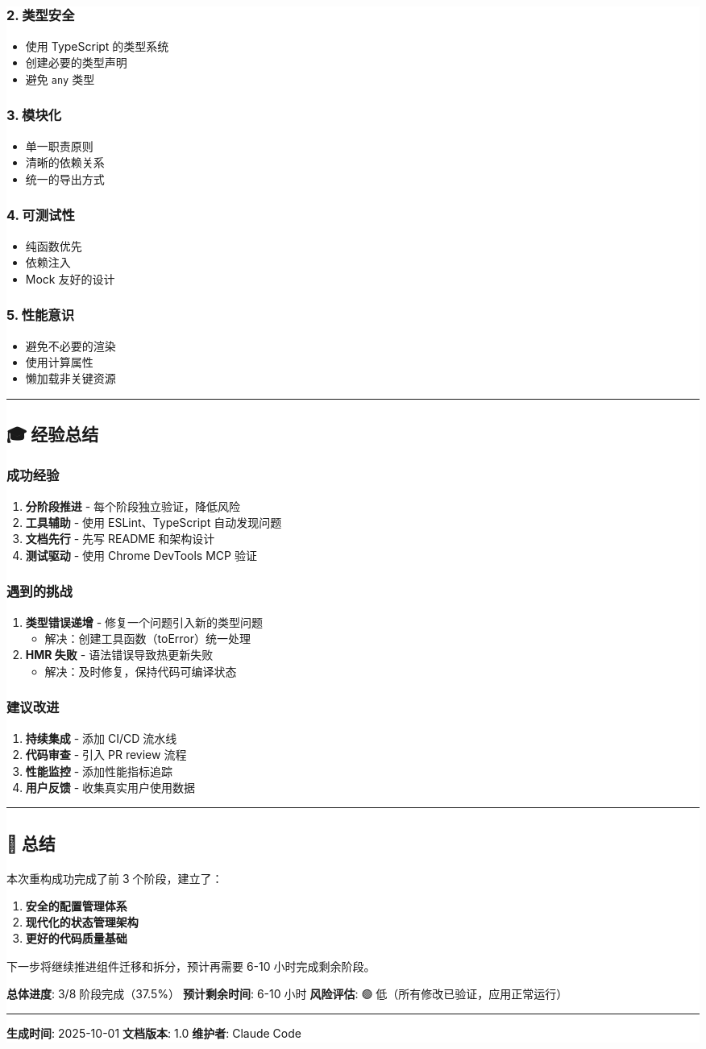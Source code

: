 ### 2. 类型安全
- 使用 TypeScript 的类型系统
- 创建必要的类型声明
- 避免 `any` 类型

### 3. 模块化
- 单一职责原则
- 清晰的依赖关系
- 统一的导出方式

### 4. 可测试性
- 纯函数优先
- 依赖注入
- Mock 友好的设计

### 5. 性能意识
- 避免不必要的渲染
- 使用计算属性
- 懒加载非关键资源

---

## 🎓 经验总结

### 成功经验
1. **分阶段推进** - 每个阶段独立验证，降低风险
2. **工具辅助** - 使用 ESLint、TypeScript 自动发现问题
3. **文档先行** - 先写 README 和架构设计
4. **测试驱动** - 使用 Chrome DevTools MCP 验证

### 遇到的挑战
1. **类型错误递增** - 修复一个问题引入新的类型问题
   - 解决：创建工具函数（toError）统一处理
2. **HMR 失败** - 语法错误导致热更新失败
   - 解决：及时修复，保持代码可编译状态

### 建议改进
1. **持续集成** - 添加 CI/CD 流水线
2. **代码审查** - 引入 PR review 流程
3. **性能监控** - 添加性能指标追踪
4. **用户反馈** - 收集真实用户使用数据

---

## 🚀 总结

本次重构成功完成了前 3 个阶段，建立了：
1. **安全的配置管理体系**
2. **现代化的状态管理架构**
3. **更好的代码质量基础**

下一步将继续推进组件迁移和拆分，预计再需要 6-10 小时完成剩余阶段。

**总体进度**: 3/8 阶段完成（37.5%）
**预计剩余时间**: 6-10 小时
**风险评估**: 🟢 低（所有修改已验证，应用正常运行）

---

**生成时间**: 2025-10-01
**文档版本**: 1.0
**维护者**: Claude Code
